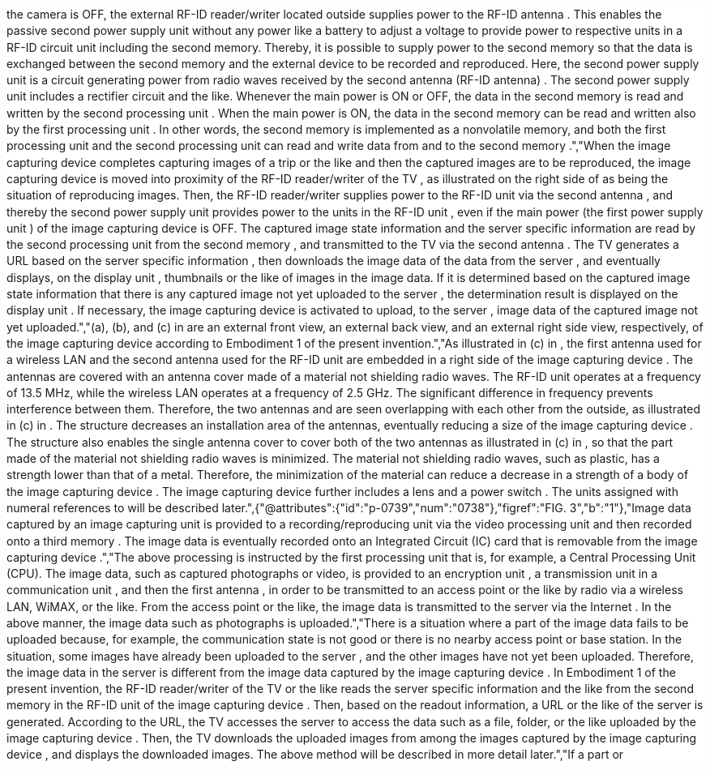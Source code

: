 the camera is OFF, the external RF-ID reader\/writer located outside supplies power to the RF-ID antenna . This enables the passive second power supply unit  without any power like a battery to adjust a voltage to provide power to respective units in a RF-ID circuit unit including the second memory. Thereby, it is possible to supply power to the second memory  so that the data is exchanged between the second memory  and the external device to be recorded and reproduced. Here, the second power supply unit  is a circuit generating power from radio waves received by the second antenna (RF-ID antenna) . The second power supply unit  includes a rectifier circuit and the like. Whenever the main power is ON or OFF, the data in the second memory  is read and written by the second processing unit . When the main power is ON, the data in the second memory  can be read and written also by the first processing unit . In other words, the second memory  is implemented as a nonvolatile memory, and both the first processing unit  and the second processing unit  can read and write data from and to the second memory .","When the image capturing device  completes capturing images of a trip or the like and then the captured images are to be reproduced, the image capturing device  is moved into proximity of the RF-ID reader\/writer  of the TV , as illustrated on the right side of  as being the situation of reproducing images. Then, the RF-ID reader\/writer  supplies power to the RF-ID unit  via the second antenna , and thereby the second power supply unit  provides power to the units in the RF-ID unit , even if the main power (the first power supply unit ) of the image capturing device  is OFF. The captured image state information  and the server specific information  are read by the second processing unit  from the second memory , and transmitted to the TV  via the second antenna . The TV  generates a URL based on the server specific information , then downloads the image data of the data  from the server , and eventually displays, on the display unit , thumbnails or the like of images in the image data. If it is determined based on the captured image state information  that there is any captured image not yet uploaded to the server , the determination result is displayed on the display unit . If necessary, the image capturing device  is activated to upload, to the server , image data of the captured image not yet uploaded.","(a), (b), and (c) in  are an external front view, an external back view, and an external right side view, respectively, of the image capturing device  according to Embodiment 1 of the present invention.","As illustrated in (c) in , the first antenna  used for a wireless LAN and the second antenna  used for the RF-ID unit are embedded in a right side of the image capturing device . The antennas are covered with an antenna cover  made of a material not shielding radio waves. The RF-ID unit operates at a frequency of 13.5 MHz, while the wireless LAN operates at a frequency of 2.5 GHz. The significant difference in frequency prevents interference between them. Therefore, the two antennas  and  are seen overlapping with each other from the outside, as illustrated in (c) in . The structure decreases an installation area of the antennas, eventually reducing a size of the image capturing device . The structure also enables the single antenna cover  to cover both of the two antennas as illustrated in (c) in , so that the part made of the material not shielding radio waves is minimized. The material not shielding radio waves, such as plastic, has a strength lower than that of a metal. Therefore, the minimization of the material can reduce a decrease in a strength of a body of the image capturing device . The image capturing device  further includes a lens  and a power switch . The units assigned with numeral references  to  will be described later.",{"@attributes":{"id":"p-0739","num":"0738"},"figref":"FIG. 3","b":"1"},"Image data captured by an image capturing unit  is provided to a recording\/reproducing unit  via the video processing unit  and then recorded onto a third memory . The image data is eventually recorded onto an Integrated Circuit (IC) card  that is removable from the image capturing device .","The above processing is instructed by the first processing unit  that is, for example, a Central Processing Unit (CPU). The image data, such as captured photographs or video, is provided to an encryption unit , a transmission unit  in a communication unit , and then the first antenna , in order to be transmitted to an access point or the like by radio via a wireless LAN, WiMAX, or the like. From the access point or the like, the image data is transmitted to the server  via the Internet . In the above manner, the image data such as photographs is uploaded.","There is a situation where a part of the image data fails to be uploaded because, for example, the communication state is not good or there is no nearby access point or base station. In the situation, some images have already been uploaded to the server , and the other images have not yet been uploaded. Therefore, the image data in the server  is different from the image data captured by the image capturing device . In Embodiment 1 of the present invention, the RF-ID reader\/writer  of the TV  or the like reads the server specific information  and the like from the second memory  in the RF-ID unit  of the image capturing device . Then, based on the readout information, a URL or the like of the server  is generated. According to the URL, the TV  accesses the server  to access the data  such as a file, folder, or the like uploaded by the image capturing device . Then, the TV  downloads the uploaded images from among the images captured by the image capturing device , and displays the downloaded images. The above method will be described in more detail later.","If a part or